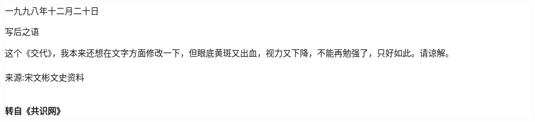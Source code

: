  </p>
 <p>
  一九九八年十二月二十日
 </p>
 <p>
  写后之语
 </p>
 <p>
  这个《交代》，我本来还想在文字方面修改一下，但眼底黄斑又出血，视力又下降，不能再勉强了，只好如此。请谅解。
  <br/>
  <br/>
  来源:宋文彬文史资料
 </p>
 <p>
  <br/>
  <strong>
   转自《共识网》
  </strong>
 </p>
</div>

